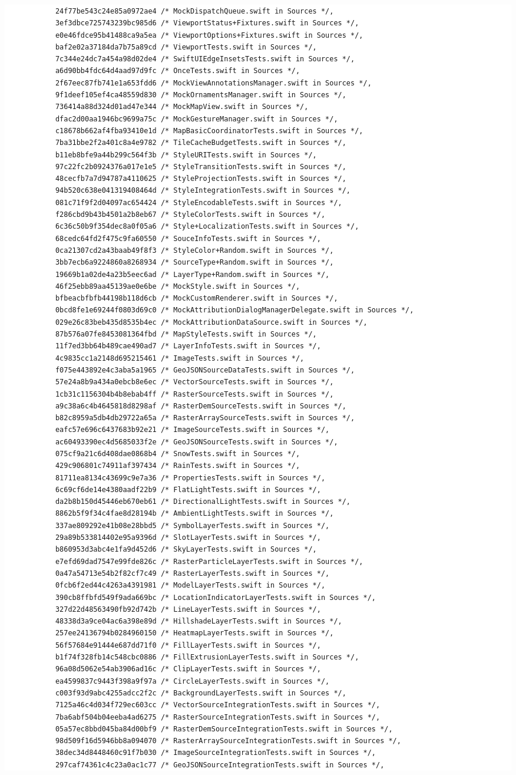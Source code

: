 				24f77be543c24e85a0972ae4 /* MockDispatchQueue.swift in Sources */,
				3ef3dbce725743239bc985d6 /* ViewportStatus+Fixtures.swift in Sources */,
				e0e46fdce95b41488ca9a5ea /* ViewportOptions+Fixtures.swift in Sources */,
				baf2e02a37184da7b75a89cd /* ViewportTests.swift in Sources */,
				7c344e24dc7a454a98d02de4 /* SwiftUIEdgeInsetsTests.swift in Sources */,
				a6d90bb4fdc64d4aad97d9fc /* OnceTests.swift in Sources */,
				2f67eec87fb741e1a653fdd6 /* MockViewAnnotationsManager.swift in Sources */,
				9f1deef105ef4ca48559d830 /* MockOrnamentsManager.swift in Sources */,
				736414a88d324d01ad47e344 /* MockMapView.swift in Sources */,
				dfac2d00aa1946bc9699a75c /* MockGestureManager.swift in Sources */,
				c18678b662af4fba93410e1d /* MapBasicCoordinatorTests.swift in Sources */,
				7ba31bbe2f2a401c8a4e9782 /* TileCacheBudgetTests.swift in Sources */,
				b11eb8bfe9a44b299c564f3b /* StyleURITests.swift in Sources */,
				97c22fc2b0924376a017e1e5 /* StyleTransitionTests.swift in Sources */,
				48cecfb7a7d94787a4110625 /* StyleProjectionTests.swift in Sources */,
				94b520c638e041319408464d /* StyleIntegrationTests.swift in Sources */,
				081c71f9f2d04097ac654424 /* StyleEncodableTests.swift in Sources */,
				f286cbd9b43b4501a2b8eb67 /* StyleColorTests.swift in Sources */,
				6c36c50b9f354dec8a0f05a6 /* Style+LocalizationTests.swift in Sources */,
				68cedc64fd2f475c9fa60550 /* SouceInfoTests.swift in Sources */,
				0ca21307cd2a43baab49f8f3 /* StyleColor+Random.swift in Sources */,
				3bb7ecb6a9224860a8268934 /* SourceType+Random.swift in Sources */,
				19669b1a02de4a23b5eec6ad /* LayerType+Random.swift in Sources */,
				46f25ebb89aa45139ae0e6be /* MockStyle.swift in Sources */,
				bfbeacbfbfb44198b118d6cb /* MockCustomRenderer.swift in Sources */,
				0bcd8fe1e69244f0803d69c0 /* MockAttributionDialogManagerDelegate.swift in Sources */,
				029e26c83beb435d8535b4ec /* MockAttributionDataSource.swift in Sources */,
				87b576a07fe8453081364fbd /* MapStyleTests.swift in Sources */,
				11f7ed3bb64b489cae490ad7 /* LayerInfoTests.swift in Sources */,
				4c9835cc1a2148d695215461 /* ImageTests.swift in Sources */,
				f075e443892e4c3aba5a1965 /* GeoJSONSourceDataTests.swift in Sources */,
				57e24a8b9a434a0ebcb8e6ec /* VectorSourceTests.swift in Sources */,
				1cb31c1156304b4b8ebab4ff /* RasterSourceTests.swift in Sources */,
				a9c38a6c4b4645818d8298af /* RasterDemSourceTests.swift in Sources */,
				b82c8959a5db4db29722a65a /* RasterArraySourceTests.swift in Sources */,
				eafc57e696c6437683b92e21 /* ImageSourceTests.swift in Sources */,
				ac60493390ec4d5685033f2e /* GeoJSONSourceTests.swift in Sources */,
				075cf9a21c6d408dae0868b4 /* SnowTests.swift in Sources */,
				429c906801c74911af397434 /* RainTests.swift in Sources */,
				81711ea8134c43699c9e7a36 /* PropertiesTests.swift in Sources */,
				6c69cf6de14e4380aadf22b9 /* FlatLightTests.swift in Sources */,
				da2b8b150d45446eb670eb61 /* DirectionalLightTests.swift in Sources */,
				8862b5f9f34c4fae8d28194b /* AmbientLightTests.swift in Sources */,
				337ae809292e41b08e28bbd5 /* SymbolLayerTests.swift in Sources */,
				29a89b533814402e95a9396d /* SlotLayerTests.swift in Sources */,
				b860953d3abc4e1fa9d452d6 /* SkyLayerTests.swift in Sources */,
				e7efd69dad7547e99fde826c /* RasterParticleLayerTests.swift in Sources */,
				0a47a54713e54b2f82cf7c49 /* RasterLayerTests.swift in Sources */,
				0fcb6f2ed44c4263a4391981 /* ModelLayerTests.swift in Sources */,
				390cb8ffbfd549f9ada669bc /* LocationIndicatorLayerTests.swift in Sources */,
				327d22d48563490fb92d742b /* LineLayerTests.swift in Sources */,
				48338d3a9ce04ac6a398e89d /* HillshadeLayerTests.swift in Sources */,
				257ee24136794b0284960150 /* HeatmapLayerTests.swift in Sources */,
				56f57684e91444e687dd71f0 /* FillLayerTests.swift in Sources */,
				b1f74f328fb14c548cbc0886 /* FillExtrusionLayerTests.swift in Sources */,
				96a08d5062e54ab3906ad16c /* ClipLayerTests.swift in Sources */,
				ea4599837c9443f398a9f97a /* CircleLayerTests.swift in Sources */,
				c003f93d9abc4255adcc2f2c /* BackgroundLayerTests.swift in Sources */,
				7125a46c4d034f729ec603cc /* VectorSourceIntegrationTests.swift in Sources */,
				7ba6abf504b04eeba4ad6275 /* RasterSourceIntegrationTests.swift in Sources */,
				05a57ec8bbd045ba84d00bf9 /* RasterDemSourceIntegrationTests.swift in Sources */,
				98d509f16d5946bb8a094070 /* RasterArraySourceIntegrationTests.swift in Sources */,
				38dec34d8448460c91f7b030 /* ImageSourceIntegrationTests.swift in Sources */,
				297caf74361c4c23a0ac1c77 /* GeoJSONSourceIntegrationTests.swift in Sources */,